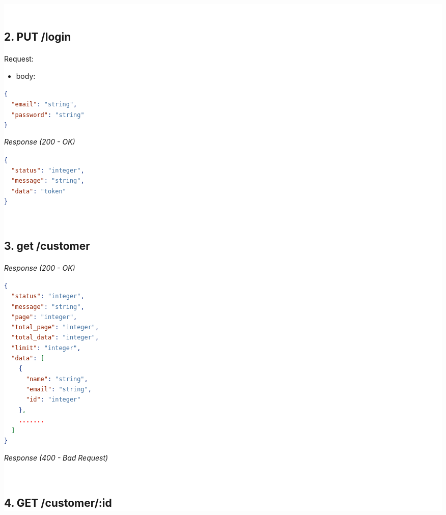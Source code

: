 &nbsp;

## 2. PUT /login

Request:

- body:

```json
{
  "email": "string",
  "password": "string"
}
```

_Response (200 - OK)_

```json
{
  "status": "integer",
  "message": "string",
  "data": "token"
}
```

&nbsp;

## 3. get /customer

_Response (200 - OK)_

```json
{
  "status": "integer",
  "message": "string",
  "page": "integer",
  "total_page": "integer",
  "total_data": "integer",
  "limit": "integer",
  "data": [
    {
      "name": "string",
      "email": "string",
      "id": "integer"
    },
    .......
  ]
}
```

_Response (400 - Bad Request)_

&nbsp;

## 4. GET /customer/:id
